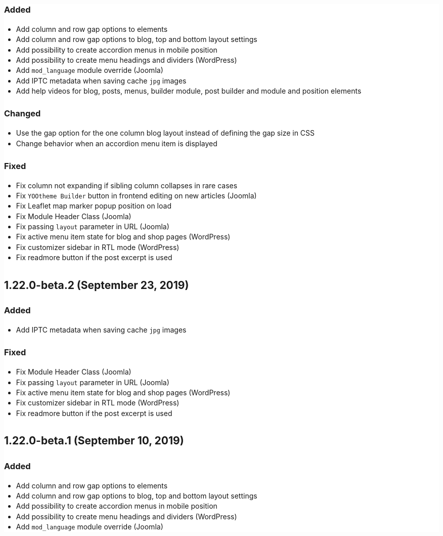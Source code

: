 ### Added

- Add column and row gap options to elements
- Add column and row gap options to blog, top and bottom layout settings
- Add possibility to create accordion menus in mobile position
- Add possibility to create menu headings and dividers (WordPress)
- Add `mod_language` module override (Joomla)
- Add IPTC metadata when saving cache `jpg` images
- Add help videos for blog, posts, menus, builder module, post builder and module and position elements

### Changed

- Use the gap option for the one column blog layout instead of defining the gap size in CSS
- Change behavior when an accordion menu item is displayed

### Fixed

- Fix column not expanding if sibling column collapses in rare cases
- Fix `YOOtheme Builder` button in frontend editing on new articles (Joomla)
- Fix Leaflet map marker popup position on load
- Fix Module Header Class (Joomla)
- Fix passing `layout` parameter in URL (Joomla)
- Fix active menu item state for blog and shop pages (WordPress)
- Fix customizer sidebar in RTL mode (WordPress)
- Fix readmore button if the post excerpt is used

## 1.22.0-beta.2 (September 23, 2019)

### Added

- Add IPTC metadata when saving cache `jpg` images

### Fixed

- Fix Module Header Class (Joomla)
- Fix passing `layout` parameter in URL (Joomla)
- Fix active menu item state for blog and shop pages (WordPress)
- Fix customizer sidebar in RTL mode (WordPress)
- Fix readmore button if the post excerpt is used

## 1.22.0-beta.1 (September 10, 2019)

### Added

- Add column and row gap options to elements
- Add column and row gap options to blog, top and bottom layout settings
- Add possibility to create accordion menus in mobile position
- Add possibility to create menu headings and dividers (WordPress)
- Add `mod_language` module override (Joomla)
